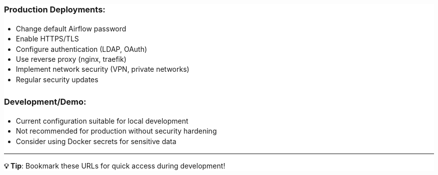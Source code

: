 ### Production Deployments:
- Change default Airflow password
- Enable HTTPS/TLS
- Configure authentication (LDAP, OAuth)
- Use reverse proxy (nginx, traefik)
- Implement network security (VPN, private networks)
- Regular security updates

### Development/Demo:
- Current configuration suitable for local development
- Not recommended for production without security hardening
- Consider using Docker secrets for sensitive data

---

**💡 Tip**: Bookmark these URLs for quick access during development!
